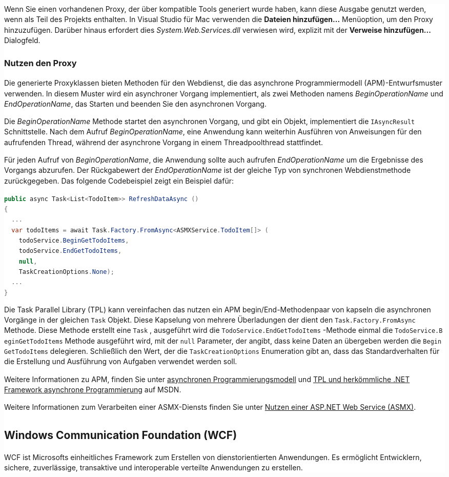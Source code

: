 Wenn Sie einen vorhandenen Proxy, der über kompatible Tools generiert wurde haben, kann diese Ausgabe genutzt werden, wenn als Teil des Projekts enthalten. In Visual Studio für Mac verwenden die **Dateien hinzufügen...** Menüoption, um den Proxy hinzuzufügen. Darüber hinaus erfordert dies *System.Web.Services.dll* verwiesen wird, explizit mit der **Verweise hinzufügen...** Dialogfeld.

### <a name="consuming-the-proxy"></a>Nutzen den Proxy

Die generierte Proxyklassen bieten Methoden für den Webdienst, die das asynchrone Programmiermodell (APM)-Entwurfsmuster verwenden. In diesem Muster wird ein asynchroner Vorgang implementiert, als zwei Methoden namens *BeginOperationName* und *EndOperationName*, das Starten und beenden Sie den asynchronen Vorgang.

Die *BeginOperationName* Methode startet den asynchronen Vorgang, und gibt ein Objekt, implementiert die `IAsyncResult` Schnittstelle. Nach dem Aufruf *BeginOperationName*, eine Anwendung kann weiterhin Ausführen von Anweisungen für den aufrufenden Thread, während der asynchrone Vorgang in einem Threadpoolthread stattfindet.

Für jeden Aufruf von *BeginOperationName*, die Anwendung sollte auch aufrufen *EndOperationName* um die Ergebnisse des Vorgangs abzurufen. Der Rückgabewert der *EndOperationName* ist der gleiche Typ von synchronen Webdienstmethode zurückgegeben. Das folgende Codebeispiel zeigt ein Beispiel dafür:

```csharp
public async Task<List<TodoItem>> RefreshDataAsync ()
{
  ...
  var todoItems = await Task.Factory.FromAsync<ASMXService.TodoItem[]> (
    todoService.BeginGetTodoItems,
    todoService.EndGetTodoItems,
    null,
    TaskCreationOptions.None);
  ...
}
```

Die Task Parallel Library (TPL) kann vereinfachen das nutzen ein APM begin/End-Methodenpaar von kapseln die asynchronen Vorgänge in der gleichen `Task` Objekt. Diese Kapselung von mehrere Überladungen der dient den `Task.Factory.FromAsync` Methode. Diese Methode erstellt eine `Task` , ausgeführt wird die `TodoService.EndGetTodoItems` -Methode einmal die `TodoService.BeginGetTodoItems` Methode ausgeführt wird, mit der `null` Parameter, der angibt, dass keine Daten an übergeben werden die `BeginGetTodoItems` delegieren. Schließlich den Wert, der die `TaskCreationOptions` Enumeration gibt an, dass das Standardverhalten für die Erstellung und Ausführung von Aufgaben verwendet werden soll.

Weitere Informationen zu APM, finden Sie unter [asynchronen Programmierungsmodell](https://msdn.microsoft.com/library/ms228963(v=vs.110).aspx) und [TPL und herkömmliche .NET Framework asynchrone Programmierung](https://msdn.microsoft.com/library/dd997423(v=vs.110).aspx) auf MSDN.

Weitere Informationen zum Verarbeiten einer ASMX-Diensts finden Sie unter [Nutzen einer ASP.NET Web Service (ASMX)](~/xamarin-forms/data-cloud/consuming/asmx.md).

<a name="wcf" />

## <a name="windows-communication-foundation-wcf"></a>Windows Communication Foundation (WCF)

WCF ist Microsofts einheitliches Framework zum Erstellen von dienstorientierten Anwendungen. Es ermöglicht Entwicklern, sichere, zuverlässige, transaktive und interoperable verteilte Anwendungen zu erstellen.
